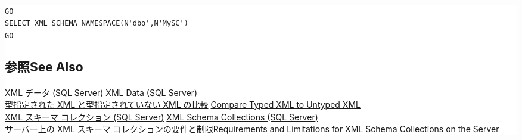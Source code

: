 ```  
GO  
SELECT XML_SCHEMA_NAMESPACE(N'dbo',N'MySC')  
GO  
```  
  
## <a name="see-also"></a><span data-ttu-id="b9cf7-167">参照</span><span class="sxs-lookup"><span data-stu-id="b9cf7-167">See Also</span></span>  
 <span data-ttu-id="b9cf7-168">[XML データ &#40;SQL Server&#41;](xml-data-sql-server.md) </span><span class="sxs-lookup"><span data-stu-id="b9cf7-168">[XML Data &#40;SQL Server&#41;](xml-data-sql-server.md) </span></span>  
 <span data-ttu-id="b9cf7-169">[型指定された XML と型指定されていない XML の比較](compare-typed-xml-to-untyped-xml.md) </span><span class="sxs-lookup"><span data-stu-id="b9cf7-169">[Compare Typed XML to Untyped XML](compare-typed-xml-to-untyped-xml.md) </span></span>  
 <span data-ttu-id="b9cf7-170">[XML スキーマ コレクション &#40;SQL Server&#41;](xml-schema-collections-sql-server.md) </span><span class="sxs-lookup"><span data-stu-id="b9cf7-170">[XML Schema Collections &#40;SQL Server&#41;](xml-schema-collections-sql-server.md) </span></span>  
 [<span data-ttu-id="b9cf7-171">サーバー上の XML スキーマ コレクションの要件と制限</span><span class="sxs-lookup"><span data-stu-id="b9cf7-171">Requirements and Limitations for XML Schema Collections on the Server</span></span>](requirements-and-limitations-for-xml-schema-collections-on-the-server.md)  
  
  
